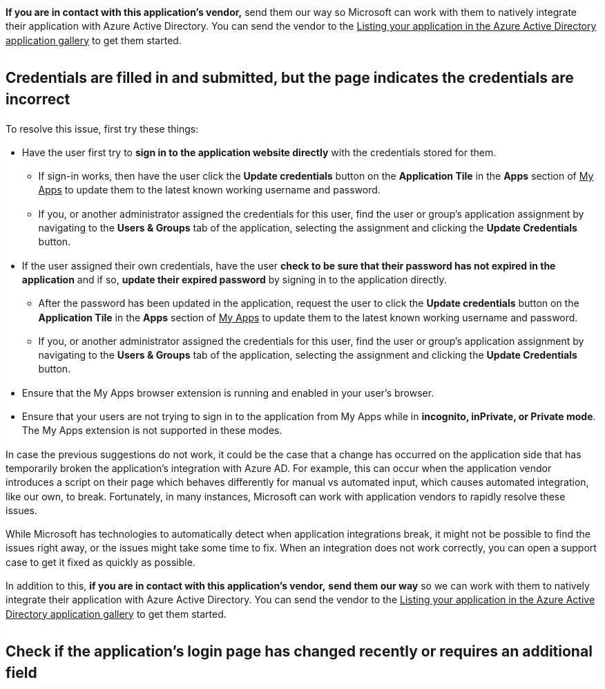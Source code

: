 **If you are in contact with this application’s vendor,** send them our way so Microsoft can work with them to natively integrate their application with Azure Active Directory. You can send the vendor to the [Listing your application in the Azure Active Directory application gallery](../develop/v2-howto-app-gallery-listing.md) to get them started.

## Credentials are filled in and submitted, but the page indicates the credentials are incorrect

To resolve this issue, first try these things:

- Have the user first try to **sign in to the application website directly** with the credentials stored for them.

  * If sign-in works, then have the user click the **Update credentials** button on the **Application Tile** in the **Apps** section of [My Apps](https://myapps.microsoft.com/) to update them to the latest known working username and password.

  * If you, or another administrator assigned the credentials for this user, find the user or group’s application assignment by navigating to the **Users & Groups** tab of the application, selecting the assignment and clicking the **Update Credentials** button.

- If the user assigned their own credentials, have the user **check to be sure that their password has not expired in the application** and if so, **update their expired password** by signing in to the application directly.

  * After the password has been updated in the application, request the user to click the **Update credentials** button on the **Application Tile** in the **Apps** section of [My Apps](https://myapps.microsoft.com/) to update them to the latest known working username and password.

  * If you, or another administrator assigned the credentials for this user, find the user or group’s application assignment by navigating to the **Users & Groups** tab of the application, selecting the assignment and clicking the **Update Credentials** button.

- Ensure that the My Apps browser extension is running and enabled in your user’s browser.

- Ensure that your users are not trying to sign in to the application from My Apps while in **incognito, inPrivate, or Private mode**. The My Apps extension is not supported in these modes.

In case the previous suggestions do not work, it could be the case that a change has occurred on the application side that has temporarily broken the application’s integration with Azure AD. For example, this can occur when the application vendor introduces a script on their page which behaves differently for manual vs automated input, which causes automated integration, like our own, to break. Fortunately, in many instances, Microsoft can work with application vendors to rapidly resolve these issues.

While Microsoft has technologies to automatically detect when application integrations break, it might not be possible to find the issues right away, or the issues might take some time to fix. When an integration does not work correctly, you can open a support case to get it fixed as quickly as possible. 

In addition to this, **if you are in contact with this application’s vendor,** **send them our way** so we can work with them to natively integrate their application with Azure Active Directory. You can send the vendor to the [Listing your application in the Azure Active Directory application gallery](../develop/v2-howto-app-gallery-listing.md) to get them started.

## Check if the application’s login page has changed recently or requires an additional field
